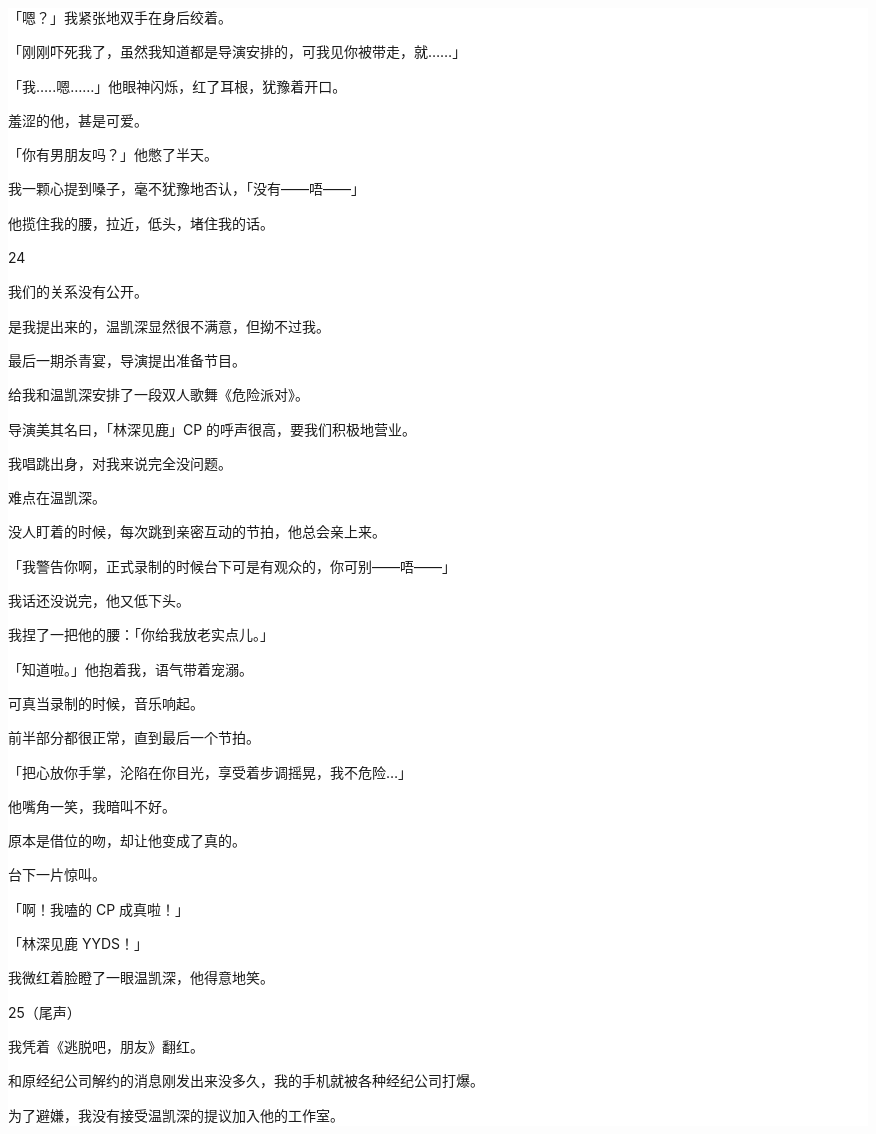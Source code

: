 「嗯？」我紧张地双手在身后绞着。

「刚刚吓死我了，虽然我知道都是导演安排的，可我见你被带走，就……」

「我…..嗯……」他眼神闪烁，红了耳根，犹豫着开口。

羞涩的他，甚是可爱。

「你有男朋友吗？」他憋了半天。

我一颗心提到嗓子，毫不犹豫地否认，「没有——唔——」

他揽住我的腰，拉近，低头，堵住我的话。

24

我们的关系没有公开。

是我提出来的，温凯深显然很不满意，但拗不过我。

最后一期杀青宴，导演提出准备节目。

给我和温凯深安排了一段双人歌舞《危险派对》。

导演美其名曰，「林深见鹿」CP 的呼声很高，要我们积极地营业。

我唱跳出身，对我来说完全没问题。

难点在温凯深。

没人盯着的时候，每次跳到亲密互动的节拍，他总会亲上来。

「我警告你啊，正式录制的时候台下可是有观众的，你可别——唔——」

我话还没说完，他又低下头。

我捏了一把他的腰：「你给我放老实点儿。」

「知道啦。」他抱着我，语气带着宠溺。

可真当录制的时候，音乐响起。

前半部分都很正常，直到最后一个节拍。

「把心放你手掌，沦陷在你目光，享受着步调摇晃，我不危险…」

他嘴角一笑，我暗叫不好。

原本是借位的吻，却让他变成了真的。

台下一片惊叫。

「啊！我嗑的 CP 成真啦！」

「林深见鹿 YYDS！」

我微红着脸瞪了一眼温凯深，他得意地笑。

25（尾声）

我凭着《逃脱吧，朋友》翻红。

和原经纪公司解约的消息刚发出来没多久，我的手机就被各种经纪公司打爆。

为了避嫌，我没有接受温凯深的提议加入他的工作室。
